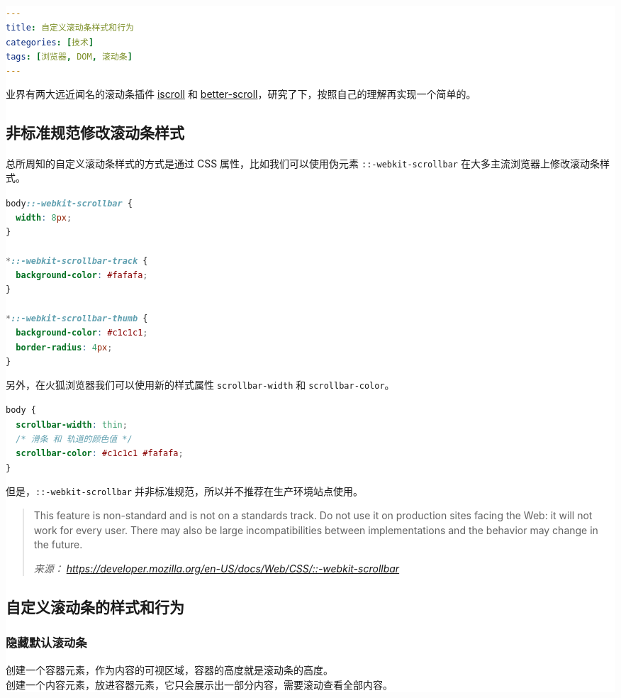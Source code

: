 ```yaml
---
title: 自定义滚动条样式和行为
categories: [技术]
tags: [浏览器, DOM, 滚动条]
---
```


业界有两大远近闻名的滚动条插件 [iscroll](https://github.com/cubiq/iscroll) 和 [better-scroll](https://github.com/ustbhuangyi/better-scroll)，研究了下，按照自己的理解再实现一个简单的。

## 非标准规范修改滚动条样式

总所周知的自定义滚动条样式的方式是通过 CSS 属性，比如我们可以使用伪元素 `::-webkit-scrollbar` 在大多主流浏览器上修改滚动条样式。

```css
body::-webkit-scrollbar {
  width: 8px;
}

*::-webkit-scrollbar-track {
  background-color: #fafafa;
}

*::-webkit-scrollbar-thumb {
  background-color: #c1c1c1;
  border-radius: 4px;
}
```

另外，在火狐浏览器我们可以使用新的样式属性 `scrollbar-width` 和 `scrollbar-color`。

```css
body {
  scrollbar-width: thin;
  /* 滑条 和 轨道的颜色值 */
  scrollbar-color: #c1c1c1 #fafafa;
}
```

但是，`::-webkit-scrollbar` 并非标准规范，所以并不推荐在生产环境站点使用。

> This feature is non-standard and is not on a standards track. Do not use it on production sites facing the Web: it will not work for every user. There may also be large incompatibilities between implementations and the behavior may change in the future.
>
> _来源： <https://developer.mozilla.org/en-US/docs/Web/CSS/::-webkit-scrollbar>_

## 自定义滚动条的样式和行为

### 隐藏默认滚动条

创建一个容器元素，作为内容的可视区域，容器的高度就是滚动条的高度。  
创建一个内容元素，放进容器元素，它只会展示出一部分内容，需要滚动查看全部内容。
